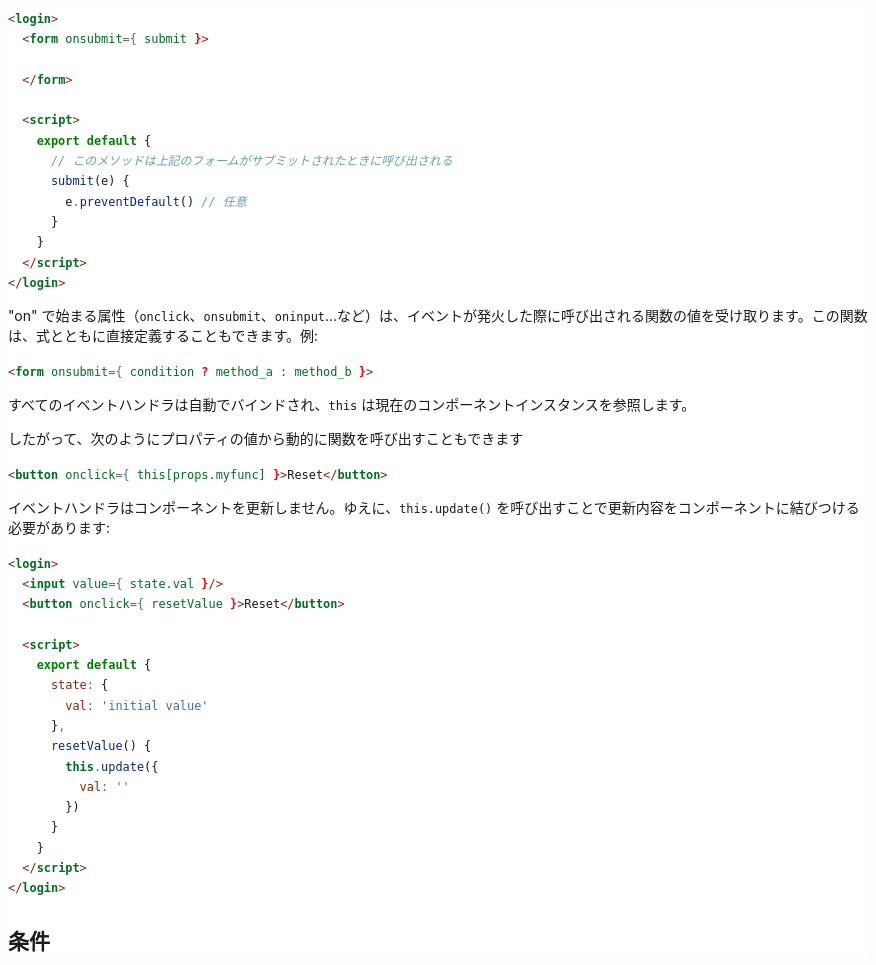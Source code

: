 ```html
<login>
  <form onsubmit={ submit }>

  </form>

  <script>
    export default {
      // このメソッドは上記のフォームがサブミットされたときに呼び出される
      submit(e) {
        e.preventDefault() // 任意
      }
    }
  </script>
</login>
```

"on" で始まる属性（`onclick`、`onsubmit`、`oninput`...など）は、イベントが発火した際に呼び出される関数の値を受け取ります。この関数は、式とともに直接定義することもできます。例:


```html
<form onsubmit={ condition ? method_a : method_b }>
```

すべてのイベントハンドラは自動でバインドされ、`this` は現在のコンポーネントインスタンスを参照します。

したがって、次のようにプロパティの値から動的に関数を呼び出すこともできます

```html
<button onclick={ this[props.myfunc] }>Reset</button>
```

イベントハンドラはコンポーネントを更新しません。ゆえに、`this.update()` を呼び出すことで更新内容をコンポーネントに結びつける必要があります:

```html
<login>
  <input value={ state.val }/>
  <button onclick={ resetValue }>Reset</button>

  <script>
    export default {
      state: {
        val: 'initial value'
      },
      resetValue() {
        this.update({
          val: ''
        })
      }
    }
  </script>
</login>
```

## 条件

